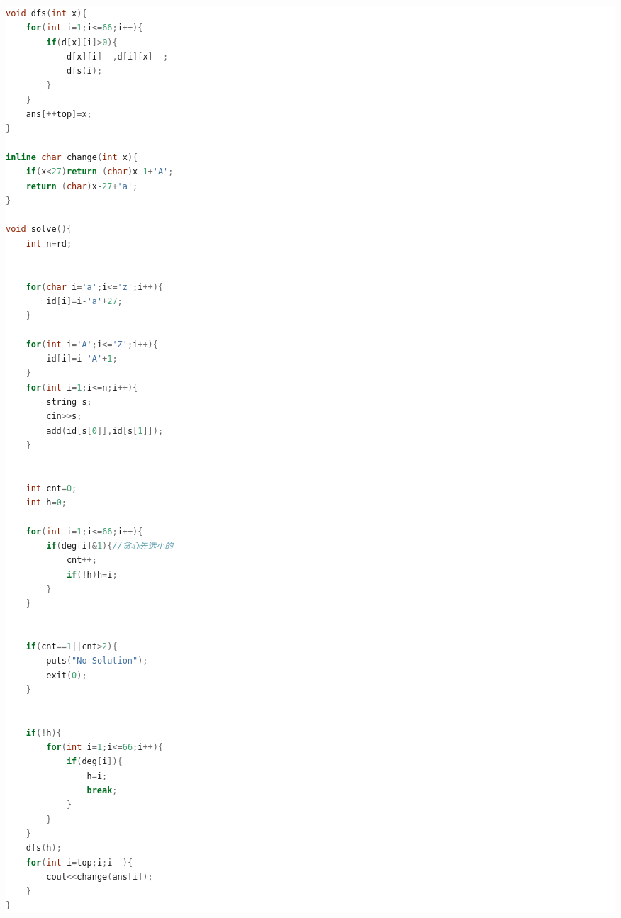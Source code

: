 ```C++
void dfs(int x){
	for(int i=1;i<=66;i++){
		if(d[x][i]>0){
			d[x][i]--,d[i][x]--;
			dfs(i);
		}
	}
	ans[++top]=x;
}

inline char change(int x){
	if(x<27)return (char)x-1+'A';
	return (char)x-27+'a';
}

void solve(){
	int n=rd;
	
	
	for(char i='a';i<='z';i++){
		id[i]=i-'a'+27;
	}
	
	for(int i='A';i<='Z';i++){
		id[i]=i-'A'+1;
	}
	for(int i=1;i<=n;i++){
		string s;
		cin>>s;
		add(id[s[0]],id[s[1]]);
	}
	
	
	int cnt=0;
	int h=0;
	
	for(int i=1;i<=66;i++){
		if(deg[i]&1){//贪心先选小的
			cnt++;
			if(!h)h=i;
		}
	}
	
	
	if(cnt==1||cnt>2){
		puts("No Solution");
		exit(0);
	}
	
	
	if(!h){
		for(int i=1;i<=66;i++){
			if(deg[i]){
				h=i;
				break;
			}
		}
	}
	dfs(h);
	for(int i=top;i;i--){
		cout<<change(ans[i]);
	}
}
```